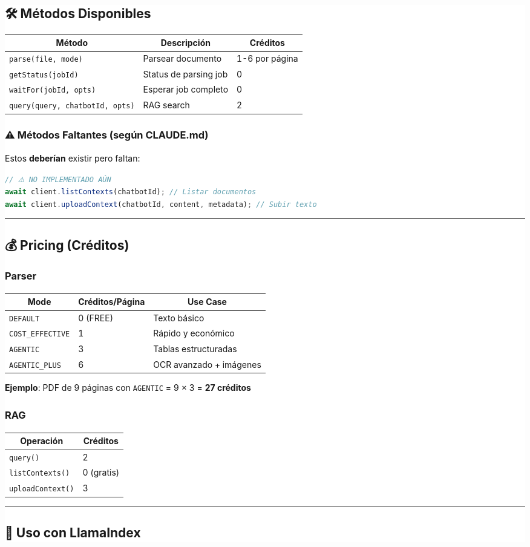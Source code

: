 
## 🛠️ Métodos Disponibles

| Método | Descripción | Créditos |
|--------|-------------|----------|
| `parse(file, mode)` | Parsear documento | 1-6 por página |
| `getStatus(jobId)` | Status de parsing job | 0 |
| `waitFor(jobId, opts)` | Esperar job completo | 0 |
| `query(query, chatbotId, opts)` | RAG search | 2 |

### ⚠️ Métodos Faltantes (según CLAUDE.md)

Estos **deberían** existir pero faltan:

```typescript
// ⚠️ NO IMPLEMENTADO AÚN
await client.listContexts(chatbotId); // Listar documentos
await client.uploadContext(chatbotId, content, metadata); // Subir texto
```

---

## 💰 Pricing (Créditos)

### Parser

| Mode | Créditos/Página | Use Case |
|------|-----------------|----------|
| `DEFAULT` | 0 (FREE) | Texto básico |
| `COST_EFFECTIVE` | 1 | Rápido y económico |
| `AGENTIC` | 3 | Tablas estructuradas |
| `AGENTIC_PLUS` | 6 | OCR avanzado + imágenes |

**Ejemplo**: PDF de 9 páginas con `AGENTIC` = 9 × 3 = **27 créditos**

### RAG

| Operación | Créditos |
|-----------|----------|
| `query()` | 2 |
| `listContexts()` | 0 (gratis) |
| `uploadContext()` | 3 |

---

## 🤖 Uso con LlamaIndex
